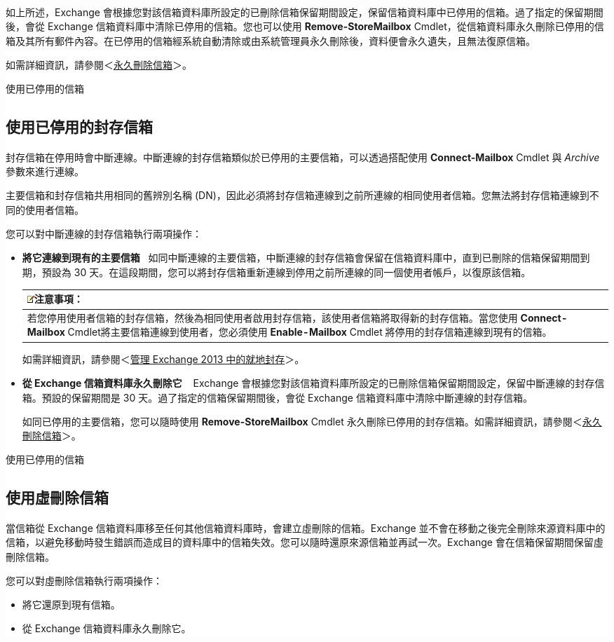 如上所述，Exchange 會根據您對該信箱資料庫所設定的已刪除信箱保留期間設定，保留信箱資料庫中已停用的信箱。過了指定的保留期間後，會從 Exchange 信箱資料庫中清除已停用的信箱。您也可以使用 **Remove-StoreMailbox** Cmdlet，從信箱資料庫永久刪除已停用的信箱及其所有郵件內容。在已停用的信箱經系統自動清除或由系統管理員永久刪除後，資料便會永久遺失，且無法復原信箱。

如需詳細資訊，請參閱＜[永久刪除信箱](permanently-delete-a-mailbox-exchange-2013-help.md)＞。

使用已停用的信箱

## 使用已停用的封存信箱

封存信箱在停用時會中斷連線。中斷連線的封存信箱類似於已停用的主要信箱，可以透過搭配使用 **Connect-Mailbox** Cmdlet 與 *Archive* 參數來進行連線。

主要信箱和封存信箱共用相同的舊辨別名稱 (DN)，因此必須將封存信箱連線到之前所連線的相同使用者信箱。您無法將封存信箱連線到不同的使用者信箱。

您可以對中斷連線的封存信箱執行兩項操作：

  - **將它連線到現有的主要信箱**   如同中斷連線的主要信箱，中斷連線的封存信箱會保留在信箱資料庫中，直到已刪除的信箱保留期間到期，預設為 30 天。在這段期間，您可以將封存信箱重新連線到停用之前所連線的同一個使用者帳戶，以復原該信箱。
    
    <table>
    <thead>
    <tr class="header">
    <th><img src="images/Bb124558.note(EXCHG.150).gif" title="注意事項" alt="注意事項" />注意事項：</th>
    </tr>
    </thead>
    <tbody>
    <tr class="odd">
    <td>若您停用使用者信箱的封存信箱，然後為相同使用者啟用封存信箱，該使用者信箱將取得新的封存信箱。當您使用 <strong>Connect-Mailbox</strong> Cmdlet將主要信箱連線到使用者，您必須使用 <strong>Enable-Mailbox</strong> Cmdlet 將停用的封存信箱連線到現有的信箱。</td>
    </tr>
    </tbody>
    </table>
    
    如需詳細資訊，請參閱＜[管理 Exchange 2013 中的就地封存](manage-in-place-archives-in-exchange-2013-exchange-2013-help.md)＞。

  - **從 Exchange 信箱資料庫永久刪除它**    Exchange 會根據您對該信箱資料庫所設定的已刪除信箱保留期間設定，保留中斷連線的封存信箱。預設的保留期間是 30 天。過了指定的信箱保留期間後，會從 Exchange 信箱資料庫中清除中斷連線的封存信箱。
    
    如同已停用的主要信箱，您可以隨時使用 **Remove-StoreMailbox** Cmdlet 永久刪除已停用的封存信箱。如需詳細資訊，請參閱＜[永久刪除信箱](permanently-delete-a-mailbox-exchange-2013-help.md)＞。

使用已停用的信箱

## 使用虛刪除信箱

當信箱從 Exchange 信箱資料庫移至任何其他信箱資料庫時，會建立虛刪除的信箱。Exchange 並不會在移動之後完全刪除來源資料庫中的信箱，以避免移動時發生錯誤而造成目的資料庫中的信箱失效。您可以隨時還原來源信箱並再試一次。Exchange 會在信箱保留期間保留虛刪除信箱。

您可以對虛刪除信箱執行兩項操作：

  - 將它還原到現有信箱。

  - 從 Exchange 信箱資料庫永久刪除它。
